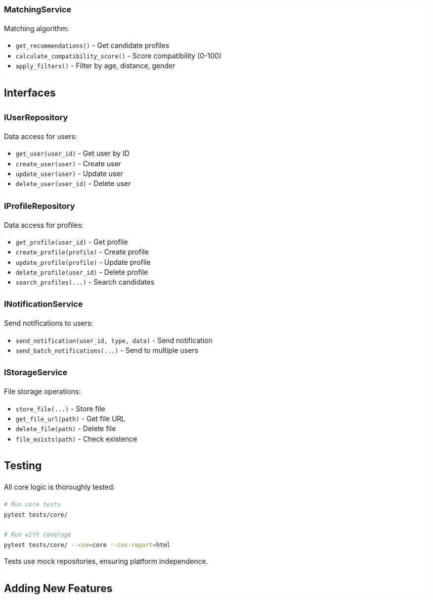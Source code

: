 ### MatchingService
Matching algorithm:
- `get_recommendations()` - Get candidate profiles
- `calculate_compatibility_score()` - Score compatibility (0-100)
- `apply_filters()` - Filter by age, distance, gender

## Interfaces

### IUserRepository
Data access for users:
- `get_user(user_id)` - Get user by ID
- `create_user(user)` - Create user
- `update_user(user)` - Update user
- `delete_user(user_id)` - Delete user

### IProfileRepository
Data access for profiles:
- `get_profile(user_id)` - Get profile
- `create_profile(profile)` - Create profile
- `update_profile(profile)` - Update profile
- `delete_profile(user_id)` - Delete profile
- `search_profiles(...)` - Search candidates

### INotificationService
Send notifications to users:
- `send_notification(user_id, type, data)` - Send notification
- `send_batch_notifications(...)` - Send to multiple users

### IStorageService
File storage operations:
- `store_file(...)` - Store file
- `get_file_url(path)` - Get file URL
- `delete_file(path)` - Delete file
- `file_exists(path)` - Check existence

## Testing

All core logic is thoroughly tested:

```bash
# Run core tests
pytest tests/core/

# Run with coverage
pytest tests/core/ --cov=core --cov-report=html
```

Tests use mock repositories, ensuring platform independence.

## Adding New Features
